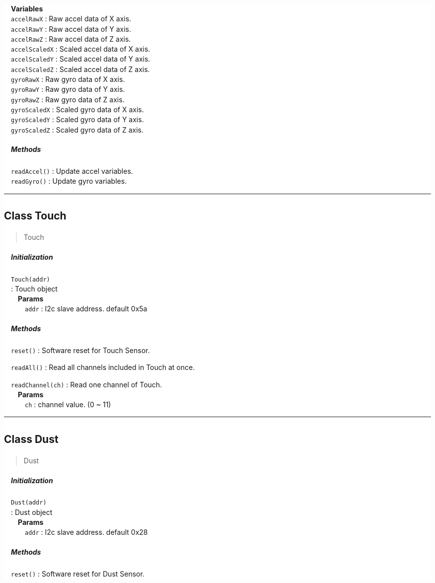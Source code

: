 &emsp;**Variables**    
&emsp;<code class="code_accent">accelRawX</code> : Raw accel data of X axis.    
&emsp;<code class="code_accent">accelRawY</code> : Raw accel data of Y axis.    
&emsp;<code class="code_accent">accelRawZ</code> : Raw accel data of Z axis.    
&emsp;<code class="code_accent">accelScaledX</code> : Scaled accel data of X axis.    
&emsp;<code class="code_accent">accelScaledY</code> : Scaled accel data of Y axis.    
&emsp;<code class="code_accent">accelScaledZ</code> : Scaled accel data of Z axis.    
&emsp;<code class="code_accent">gyroRawX</code> : Raw gyro data of X axis.    
&emsp;<code class="code_accent">gyroRawY</code> : Raw gyro data of Y axis.    
&emsp;<code class="code_accent">gyroRawZ</code> : Raw gyro data of Z axis.    
&emsp;<code class="code_accent">gyroScaledX</code> : Scaled gyro data of X axis.    
&emsp;<code class="code_accent">gyroScaledY</code> : Scaled gyro data of Y axis.    
&emsp;<code class="code_accent">gyroScaledZ</code> : Scaled gyro data of Z axis.    

<h5>&emsp;Methods</h5>  

&emsp;<code class="code_accent">readAccel()</code> : Update accel variables.  
&emsp;<code class="code_accent">readGyro()</code> : Update gyro variables.  

---

## <span class="title">Class</span> <span class="title_accent">**Touch**</span>    
<blockquote class="desc">Touch</blockquote>

<h5>&emsp;Initialization</h5> 

&emsp;<code class="code_accent">Touch(addr)</code> <br>&emsp;: Touch object<br>
&emsp;&emsp;**Params**   
&emsp;&emsp;&emsp;`addr` : I2c slave address. default 0x5a    

<h5>&emsp;Methods</h5>  

&emsp;<code class="code_accent">reset()</code> : Software reset for Touch Sensor.   

&emsp;<code class="code_accent">readAll()</code> : Read all channels included in Touch at once. 

&emsp;<code class="code_accent">readChannel(ch)</code> : Read one channel of Touch.  
&emsp;&emsp;**Params**   
&emsp;&emsp;&emsp;`ch` : channel value. (0 ~ 11)    

---

## <span class="title">Class</span> <span class="title_accent">**Dust**</span>    
<blockquote class="desc">Dust</blockquote> 

<h5>&emsp;Initialization</h5> 

&emsp;<code class="code_accent">Dust(addr)</code> <br>&emsp;: Dust object<br>
&emsp;&emsp;**Params**   
&emsp;&emsp;&emsp;`addr` : I2c slave address. default 0x28

<h5>&emsp;Methods</h5>  

&emsp;<code class="code_accent">reset()</code> : Software reset for Dust Sensor.     
